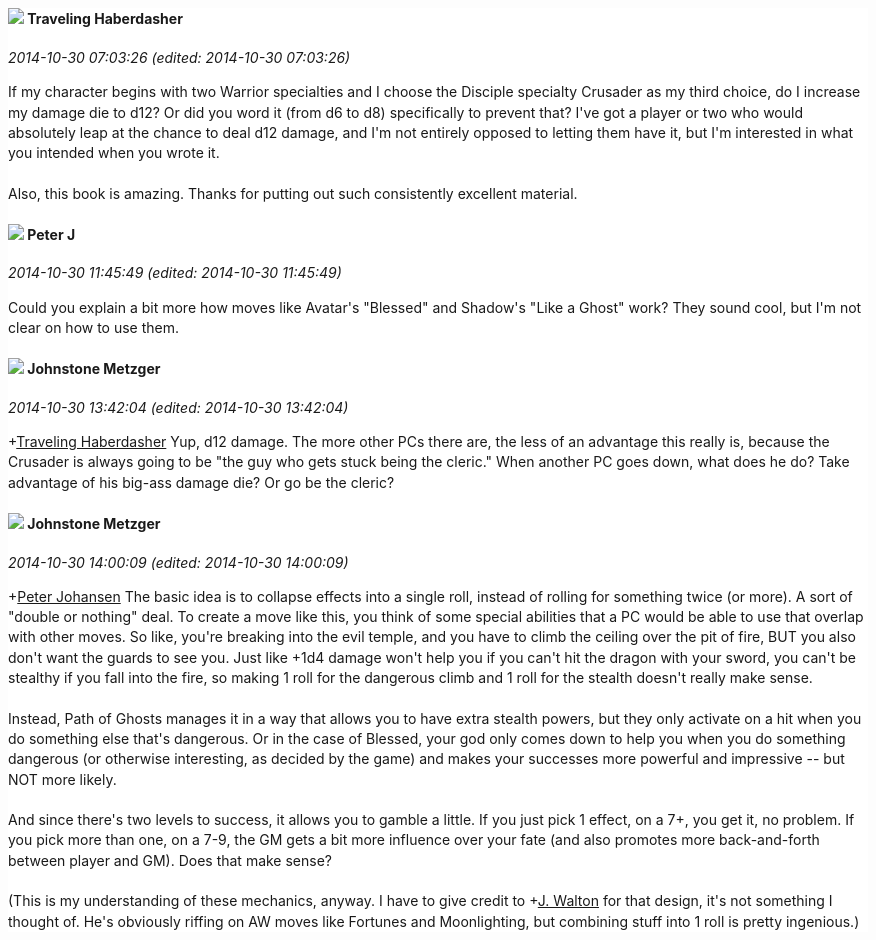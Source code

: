 <div id='comment z131ctfqwqqeh5vhw04cczijoy2avzyhqfg'>
  <h4><img src='{{site.baseurl}}//images/avatars/109489442176183461075_photo.jpg'> Traveling Haberdasher</h4>
      <p><cite>2014-10-30 07:03:26 (edited: 2014-10-30 07:03:26)</cite></p>
        <p>If my character begins with two Warrior specialties and I choose the Disciple specialty Crusader as my third choice, do I increase my damage die to d12? Or did you word it (from d6 to d8) specifically to prevent that? I&#39;ve got a player or two who would absolutely leap at the chance to deal d12 damage, and I&#39;m not entirely opposed to letting them have it, but I&#39;m interested in what you intended when you wrote it.<br /><br />Also, this book is amazing. Thanks for putting out such consistently excellent material.</p>
</div>
        

<div id='comment z131ctfqwqqeh5vhw04cczijoy2avzyhqfg'>
  <h4><img src='{{site.baseurl}}//images/avatars/113692337653837882568_photo.jpg'> Peter J</h4>
      <p><cite>2014-10-30 11:45:49 (edited: 2014-10-30 11:45:49)</cite></p>
        <p>Could you explain a bit more how moves like Avatar&#39;s &quot;Blessed&quot; and Shadow&#39;s &quot;Like a Ghost&quot; work? They sound cool, but I&#39;m not clear on how to use them.</p>
</div>
        

<div id='comment z131ctfqwqqeh5vhw04cczijoy2avzyhqfg'>
  <h4><img src='{{site.baseurl}}//images/avatars/113864117304127544117_photo.jpg'> Johnstone Metzger</h4>
      <p><cite>2014-10-30 13:42:04 (edited: 2014-10-30 13:42:04)</cite></p>
        <p><span class="proflinkWrapper"><span class="proflinkPrefix">+</span><a class="proflink" href="https://plus.google.com/109489442176183461075" oid="109489442176183461075">Traveling Haberdasher</a></span> Yup, d12 damage. The more other PCs there are, the less of an advantage this really is, because the Crusader is always going to be &quot;the guy who gets stuck being the cleric.&quot; When another PC goes down, what does he do? Take advantage of his big-ass damage die? Or go be the cleric?</p>
</div>
        

<div id='comment z131ctfqwqqeh5vhw04cczijoy2avzyhqfg'>
  <h4><img src='{{site.baseurl}}//images/avatars/113864117304127544117_photo.jpg'> Johnstone Metzger</h4>
      <p><cite>2014-10-30 14:00:09 (edited: 2014-10-30 14:00:09)</cite></p>
        <p><span class="proflinkWrapper"><span class="proflinkPrefix">+</span><a class="proflink" href="https://plus.google.com/113692337653837882568" oid="113692337653837882568">Peter Johansen</a></span> The basic idea is to collapse effects into a single roll, instead of rolling for something twice (or more). A sort of &quot;double or nothing&quot; deal. To create a move like this, you think of some special abilities that a PC would be able to use that overlap with other moves. So like, you&#39;re breaking into the evil temple, and you have to climb the ceiling over the pit of fire, BUT you also don&#39;t want the guards to see you. Just like +1d4 damage won&#39;t help you if you can&#39;t hit the dragon with your sword, you can&#39;t be stealthy if you fall into the fire, so making 1 roll for the dangerous climb and 1 roll for the stealth doesn&#39;t really make sense.<br /><br />Instead, Path of Ghosts manages it in a way that allows you to have extra stealth powers, but they only activate on a hit when you do something else that&#39;s dangerous. Or in the case of Blessed, your god only comes down to help you when you do something dangerous (or otherwise interesting, as decided by the game) and makes your successes more powerful and impressive -- but NOT more likely.<br /><br />And since there&#39;s two levels to success, it allows you to gamble a little. If you just pick 1 effect, on a 7+, you get it, no problem. If you pick more than one, on a 7-9, the GM gets a bit more influence over your fate (and also promotes more back-and-forth between player and GM). Does that make sense?<br /><br />(This is my understanding of these mechanics, anyway. I have to give credit to <span class="proflinkWrapper"><span class="proflinkPrefix">+</span><a class="proflink" href="https://plus.google.com/111694100408744715863" oid="111694100408744715863">J. Walton</a></span> for that design, it&#39;s not something I thought of. He&#39;s obviously riffing on AW moves like Fortunes and Moonlighting, but combining stuff into 1 roll is pretty ingenious.)</p>
</div>
        